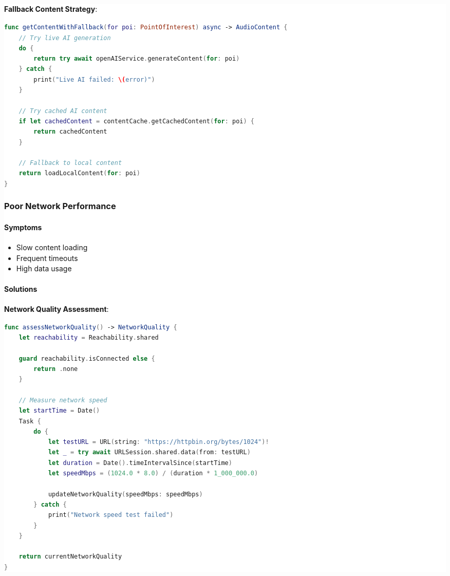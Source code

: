 **Fallback Content Strategy**:
```swift
func getContentWithFallback(for poi: PointOfInterest) async -> AudioContent {
    // Try live AI generation
    do {
        return try await openAIService.generateContent(for: poi)
    } catch {
        print("Live AI failed: \(error)")
    }
    
    // Try cached AI content
    if let cachedContent = contentCache.getCachedContent(for: poi) {
        return cachedContent
    }
    
    // Fallback to local content
    return loadLocalContent(for: poi)
}
```

### Poor Network Performance

#### Symptoms
- Slow content loading
- Frequent timeouts
- High data usage

#### Solutions

**Network Quality Assessment**:
```swift
func assessNetworkQuality() -> NetworkQuality {
    let reachability = Reachability.shared
    
    guard reachability.isConnected else {
        return .none
    }
    
    // Measure network speed
    let startTime = Date()
    Task {
        do {
            let testURL = URL(string: "https://httpbin.org/bytes/1024")!
            let _ = try await URLSession.shared.data(from: testURL)
            let duration = Date().timeIntervalSince(startTime)
            let speedMbps = (1024.0 * 8.0) / (duration * 1_000_000.0)
            
            updateNetworkQuality(speedMbps: speedMbps)
        } catch {
            print("Network speed test failed")
        }
    }
    
    return currentNetworkQuality
}
```

